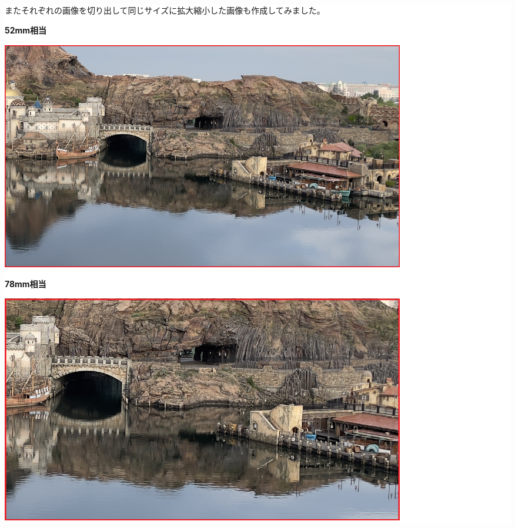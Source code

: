 またそれぞれの画像を切り出して同じサイズに拡大縮小した画像も作成してみました。

**52mm相当**

<img src="./img/52mm.png" width="672">

**78mm相当**

<img src="./img/78mm.png" width="672">
